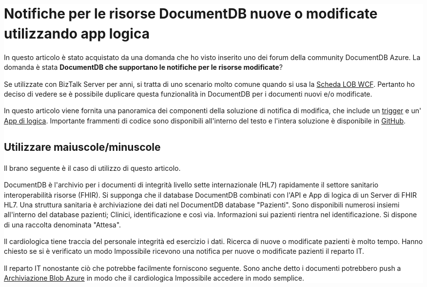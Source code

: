 <properties 
    pageTitle="Le notifiche tramite le applicazioni di logica di modifica DocumentDB | Microsoft Azure" 
    description="." 
    keywords="notifica delle modifiche"
    services="documentdb" 
    authors="hedidin" 
    manager="jhubbard" 
    editor="mimig" 
    documentationCenter=""/>

<tags 
    ms.service="documentdb" 
    ms.workload="data-services" 
    ms.tgt_pltfrm="na" 
    ms.devlang="rest-api" 
    ms.topic="article" 
    ms.date="09/23/2016" 
    ms.author="b-hoedid"/>

# <a name="notifications-for-new-or-changed-documentdb-resources-using-logic-apps"></a>Notifiche per le risorse DocumentDB nuove o modificate utilizzando app logica

In questo articolo è stato acquistato da una domanda che ho visto inserito uno dei forum della community DocumentDB Azure. La domanda è stata **DocumentDB che supportano le notifiche per le risorse modificate**?

Se utilizzate con BizTalk Server per anni, si tratta di uno scenario molto comune quando si usa la [Scheda LOB WCF](https://msdn.microsoft.com/library/bb798128.aspx). Pertanto ho deciso di vedere se è possibile duplicare questa funzionalità in DocumentDB per i documenti nuovi e/o modificate.

In questo articolo viene fornita una panoramica dei componenti della soluzione di notifica di modifica, che include un [trigger](documentdb-programming.md#trigger) e un' [App di logica](../app-service-logic/app-service-logic-what-are-logic-apps.md). Importante frammenti di codice sono disponibili all'interno del testo e l'intera soluzione è disponibile in [GitHub](https://github.com/HEDIDIN/DocDbNotifications).

## <a name="use-case"></a>Utilizzare maiuscole/minuscole

Il brano seguente è il caso di utilizzo di questo articolo.

DocumentDB è l'archivio per i documenti di integrità livello sette internazionale (HL7) rapidamente il settore sanitario interoperabilità risorse (FHIR). Si supponga che il database DocumentDB combinati con l'API e App di logica di un Server di FHIR HL7.  Una struttura sanitaria è archiviazione dei dati nel DocumentDB database "Pazienti". Sono disponibili numerosi insiemi all'interno del database pazienti; Clinici, identificazione e così via. Informazioni sui pazienti rientra nel identificazione.  Si dispone di una raccolta denominata "Attesa".

Il cardiologica tiene traccia del personale integrità ed esercizio i dati. Ricerca di nuove o modificate pazienti è molto tempo. Hanno chiesto se si è verificato un modo Impossibile ricevono una notifica per nuove o modificate pazienti il reparto IT.  

Il reparto IT nonostante ciò che potrebbe facilmente forniscono seguente. Sono anche detto i documenti potrebbero push a [Archiviazione Blob Azure](https://azure.microsoft.com/services/storage/) in modo che il cardiologica Impossibile accedere in modo semplice.
